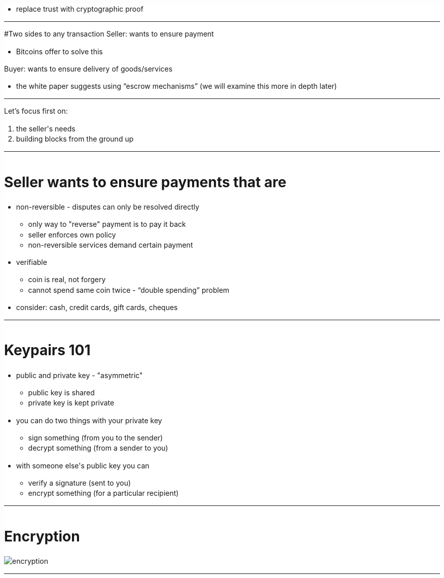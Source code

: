 * replace trust with cryptographic proof

---

#Two sides to any transaction
Seller: wants to ensure payment
* Bitcoins offer to solve this

Buyer: wants to ensure delivery of goods/services
* the white paper suggests using “escrow mechanisms” (we will examine this more in depth later)

---

Let’s focus first on:
1. the seller's needs
1. building blocks from the ground up

---

# Seller wants to ensure payments that are
* non-reversible - disputes can only be resolved directly
  * only way to "reverse" payment is to pay it back
  * seller enforces own policy
  * non-reversible services demand certain payment

* verifiable
  * coin is real, not forgery
  * cannot spend same coin twice - “double spending” problem

* consider: cash, credit cards, gift cards, cheques

---

# Keypairs 101
* public and private key - "asymmetric"
  * public key is shared
  * private key is kept private

* you can do two things with your private key
  * sign something (from you to the sender)
  * decrypt something (from a sender to you)

* with someone else's public key you can
  * verify a signature (sent to you)
  * encrypt something (for a particular recipient)

---

# Encryption
![encryption](https://github.com/k00ka/bitcoin/raw/master/media/keypair-encryption.jpg)

---
